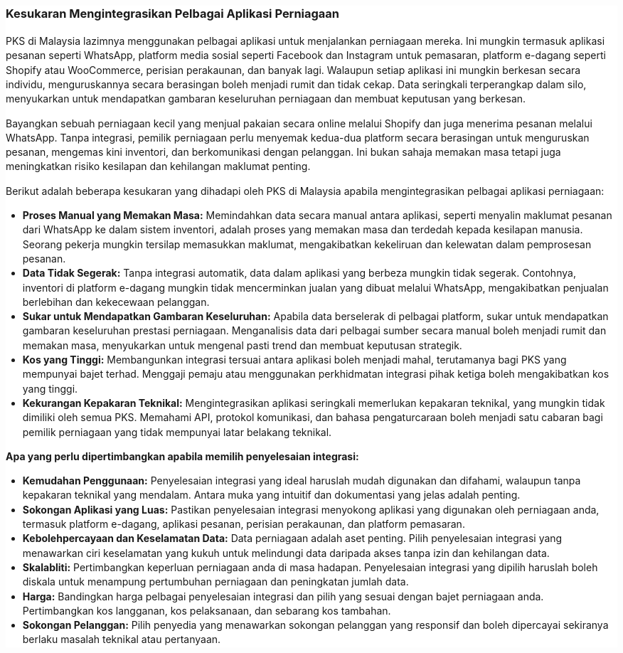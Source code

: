 ### Kesukaran Mengintegrasikan Pelbagai Aplikasi Perniagaan

PKS di Malaysia lazimnya menggunakan pelbagai aplikasi untuk menjalankan perniagaan mereka.  Ini mungkin termasuk aplikasi pesanan seperti WhatsApp, platform media sosial seperti Facebook dan Instagram untuk pemasaran, platform e-dagang seperti Shopify atau WooCommerce, perisian perakaunan, dan banyak lagi.  Walaupun setiap aplikasi ini mungkin berkesan secara individu, menguruskannya secara berasingan boleh menjadi rumit dan tidak cekap.  Data seringkali terperangkap dalam silo, menyukarkan untuk mendapatkan gambaran keseluruhan perniagaan dan membuat keputusan yang berkesan.

Bayangkan sebuah perniagaan kecil yang menjual pakaian secara online melalui Shopify dan juga menerima pesanan melalui WhatsApp.  Tanpa integrasi, pemilik perniagaan perlu menyemak kedua-dua platform secara berasingan untuk menguruskan pesanan, mengemas kini inventori, dan berkomunikasi dengan pelanggan.  Ini bukan sahaja memakan masa tetapi juga meningkatkan risiko kesilapan dan kehilangan maklumat penting.

Berikut adalah beberapa kesukaran yang dihadapi oleh PKS di Malaysia apabila mengintegrasikan pelbagai aplikasi perniagaan:

* **Proses Manual yang Memakan Masa:** Memindahkan data secara manual antara aplikasi, seperti menyalin maklumat pesanan dari WhatsApp ke dalam sistem inventori, adalah proses yang memakan masa dan terdedah kepada kesilapan manusia.  Seorang pekerja mungkin tersilap memasukkan maklumat, mengakibatkan kekeliruan dan kelewatan dalam pemprosesan pesanan.
* **Data Tidak Segerak:** Tanpa integrasi automatik, data dalam aplikasi yang berbeza mungkin tidak segerak.  Contohnya, inventori di platform e-dagang mungkin tidak mencerminkan jualan yang dibuat melalui WhatsApp, mengakibatkan penjualan berlebihan dan kekecewaan pelanggan.
* **Sukar untuk Mendapatkan Gambaran Keseluruhan:**  Apabila data berselerak di pelbagai platform, sukar untuk mendapatkan gambaran keseluruhan prestasi perniagaan.  Menganalisis data dari pelbagai sumber secara manual boleh menjadi rumit dan memakan masa, menyukarkan untuk mengenal pasti trend dan membuat keputusan strategik.
* **Kos yang Tinggi:**  Membangunkan integrasi tersuai antara aplikasi boleh menjadi mahal, terutamanya bagi PKS yang mempunyai bajet terhad.  Menggaji pemaju atau menggunakan perkhidmatan integrasi pihak ketiga boleh mengakibatkan kos yang tinggi.
* **Kekurangan Kepakaran Teknikal:**  Mengintegrasikan aplikasi seringkali memerlukan kepakaran teknikal, yang mungkin tidak dimiliki oleh semua PKS.  Memahami API, protokol komunikasi, dan bahasa pengaturcaraan boleh menjadi satu cabaran bagi pemilik perniagaan yang tidak mempunyai latar belakang teknikal.

**Apa yang perlu dipertimbangkan apabila memilih penyelesaian integrasi:**

* **Kemudahan Penggunaan:**  Penyelesaian integrasi yang ideal haruslah mudah digunakan dan difahami, walaupun tanpa kepakaran teknikal yang mendalam.  Antara muka yang intuitif dan dokumentasi yang jelas adalah penting.
* **Sokongan Aplikasi yang Luas:**  Pastikan penyelesaian integrasi menyokong aplikasi yang digunakan oleh perniagaan anda, termasuk platform e-dagang, aplikasi pesanan, perisian perakaunan, dan platform pemasaran.
* **Kebolehpercayaan dan Keselamatan Data:**  Data perniagaan adalah aset penting.  Pilih penyelesaian integrasi yang menawarkan ciri keselamatan yang kukuh untuk melindungi data daripada akses tanpa izin dan kehilangan data.
* **Skalabliti:**  Pertimbangkan keperluan perniagaan anda di masa hadapan.  Penyelesaian integrasi yang dipilih haruslah boleh diskala untuk menampung pertumbuhan perniagaan dan peningkatan jumlah data.
* **Harga:**  Bandingkan harga pelbagai penyelesaian integrasi dan pilih yang sesuai dengan bajet perniagaan anda.  Pertimbangkan kos langganan, kos pelaksanaan, dan sebarang kos tambahan.
* **Sokongan Pelanggan:**  Pilih penyedia yang menawarkan sokongan pelanggan yang responsif dan boleh dipercayai sekiranya berlaku masalah teknikal atau pertanyaan.
